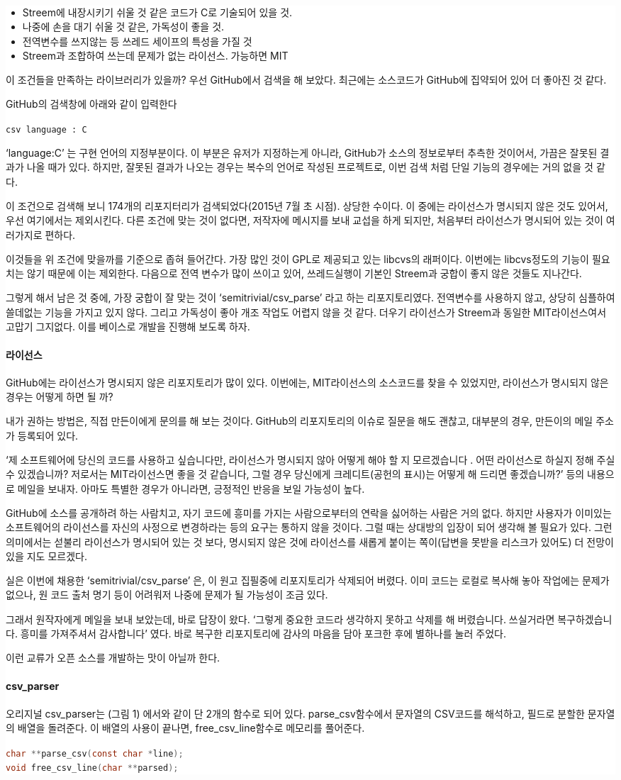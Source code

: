 * Streem에 내장시키기 쉬울 것 같은 코드가 C로 기술되어 있을 것.
* 나중에 손을 대기 쉬울 것 같은, 가독성이 좋을 것.
* 전역변수를 쓰지않는 등 쓰레드 세이프의 특성을 가질 것
* Streem과 조합하여 쓰는데 문제가 없는 라이선스. 가능하면  MIT

이 조건들을 만족하는 라이브러리가 있을까? 우선 GitHub에서 검색을 해 보았다. 최근에는 소스코드가 GitHub에 집약되어 있어 더 좋아진 것 같다.

GitHub의 검색창에 아래와 같이 입력한다

```
csv language : C
```

‘language:C’ 는 구현 언어의 지정부분이다. 이 부분은 유저가 지정하는게 아니라, GitHub가 소스의 정보로부터 추측한 것이어서, 가끔은 잘못된 결과가 나올 때가 있다. 하지만, 잘못된 결과가 나오는 경우는 복수의 언어로 작성된 프로젝트로, 이번 검색 처럼 단일 기능의 경우에는 거의 없을 것 같다.

이 조건으로 검색해 보니 174개의 리포지터리가 검색되었다(2015년 7월 초 시점). 상당한 수이다. 이 중에는 라이선스가 명시되지 않은 것도 있어서, 우선 여기에서는 제외시킨다. 다른 조건에 맞는 것이 없다면, 저작자에 메시지를 보내 교섭을 하게 되지만, 처음부터 라이선스가 명시되어 있는 것이 여러가지로 편하다.

이것들을 위 조건에 맞을까를 기준으로 좁혀 들어간다. 가장 많인 것이 GPL로 제공되고 있는 libcvs의 래퍼이다. 이번에는 libcvs정도의 기능이 필요치는 않기 때문에 이는 제외한다. 다음으로 전역 변수가 많이 쓰이고 있어, 쓰레드실행이 기본인 Streem과 궁합이 좋지 않은 것들도 지나간다. 

그렇게 해서 남은 것 중에, 가장 궁합이 잘 맞는 것이 ‘semitrivial/csv_parse’ 라고 하는 리포지토리였다. 전역변수를 사용하지 않고, 상당히 심플하여 쓸데없는 기능을 가지고 있지 않다. 그리고 가독성이 좋아 개조 작업도 어렵지 않을 것 같다. 더우기 라이선스가 Streem과 동일한 MIT라이선스여서 고맙기 그지없다. 이를 베이스로 개발을 진행해 보도록 하자.



#### 라이선스

GitHub에는 라이선스가 명시되지 않은 리포지토리가 많이 있다. 이번에는, MIT라이선스의 소스코드를 찾을 수 있었지만, 라이선스가 명시되지 않은 경우는 어떻게 하면 될 까?

내가 권하는 방법은, 직접 만든이에게 문의를 해 보는 것이다. GitHub의 리포지토리의 이슈로 질문을 해도 괜찮고, 대부분의 경우, 만든이의 메일 주소가 등록되어 있다. 

‘제 소프트웨어에 당신의 코드를 사용하고 싶습니다만, 라이선스가 명시되지 않아 어떻게 해야 할 지 모르겠습니다 . 어떤 라이선스로 하실지 정해 주실 수 있겠습니까? 저로서는 MIT라이선스면 좋을 것 같습니다, 그럴 경우 당신에게 크레디트(공헌의 표시)는 어떻게 해 드리면 좋겠습니까?’ 등의 내용으로 메일을 보내자. 아마도 특별한 경우가 아니라면, 긍정적인 반응을 보일 가능성이 높다.

GitHub에 소스를 공개하려 하는 사람치고, 자기 코드에 흥미를 가지는 사람으로부터의 연락을 싫어하는 사람은 거의 없다. 하지만 사용자가 이미있는 소프트웨어의 라이선스를 자신의 사정으로 변경하라는 등의 요구는 통하지 않을 것이다. 그럴 때는 상대방의 입장이 되어 생각해 볼 필요가 있다. 그런 의미에서는 섣불리 라이선스가 명시되어 있는 것 보다, 명시되지 않은 것에 라이선스를 새롭게 붙이는 쪽이(답변을 못받을 리스크가 있어도) 더 전망이 있을 지도 모르겠다. 

실은 이번에 채용한 ‘semitrivial/csv_parse’ 은, 이 원고 집필중에 리포지토리가 삭제되어 버렸다. 이미 코드는 로컬로 복사해 놓아 작업에는 문제가 없으나, 원 코드 출처 명기 등이 어려워저 나중에 문제가 될 가능성이 조금 있다. 

그래서 원작자에게 메일을 보내 보았는데, 바로 답장이 왔다. ‘그렇게 중요한 코드라 생각하지 못하고 삭제를 해 버렸습니다. 쓰실거라면 복구하겠습니다. 흥미를 가져주셔서 감사합니다’ 였다. 바로 복구한 리포지토리에 감사의 마음을 담아 포크한 후에 별하나를 눌러 주었다. 

이런 교류가 오픈 소스를 개발하는 맛이 아닐까 한다.



#### csv_parser

오리지널 csv_parser는 (그림 1) 에서와 같이 단 2개의 함수로 되어 있다. parse_csv함수에서 문자열의 CSV코드를 해석하고, 필드로 분할한 문자열의 배열을 돌려준다. 이 배열의 사용이 끝나면, free_csv_line함수로 메모리를 풀어준다. 

```c
char **parse_csv(const char *line);
void free_csv_line(char **parsed);
```
